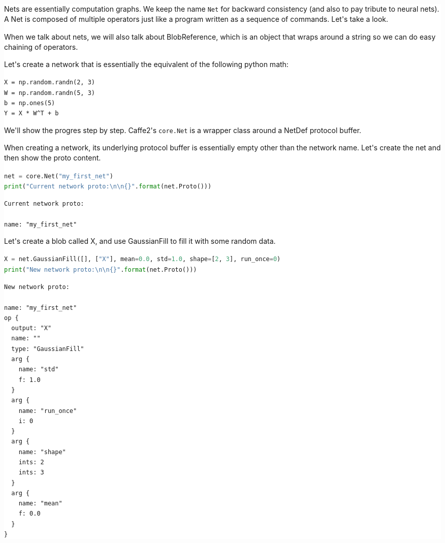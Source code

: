 Nets are essentially computation graphs. We keep the name `Net` for backward consistency (and also to pay tribute to neural nets). A Net is composed of multiple operators just like a program written as a sequence of commands. Let's take a look.

When we talk about nets, we will also talk about BlobReference, which is an object that wraps around a string so we can do easy chaining of operators.

Let's create a network that is essentially the equivalent of the following python math:
```
X = np.random.randn(2, 3)
W = np.random.randn(5, 3)
b = np.ones(5)
Y = X * W^T + b
```
We'll show the progres step by step. Caffe2's `core.Net` is a wrapper class around a NetDef protocol buffer.

When creating a network, its underlying protocol buffer is essentially empty other than the network name. Let's create the net and then show the proto content.


```python
net = core.Net("my_first_net")
print("Current network proto:\n\n{}".format(net.Proto()))
```

    Current network proto:

    name: "my_first_net"



Let's create a blob called X, and use GaussianFill to fill it with some random data.


```python
X = net.GaussianFill([], ["X"], mean=0.0, std=1.0, shape=[2, 3], run_once=0)
print("New network proto:\n\n{}".format(net.Proto()))
```

    New network proto:

    name: "my_first_net"
    op {
      output: "X"
      name: ""
      type: "GaussianFill"
      arg {
        name: "std"
        f: 1.0
      }
      arg {
        name: "run_once"
        i: 0
      }
      arg {
        name: "shape"
        ints: 2
        ints: 3
      }
      arg {
        name: "mean"
        f: 0.0
      }
    }
